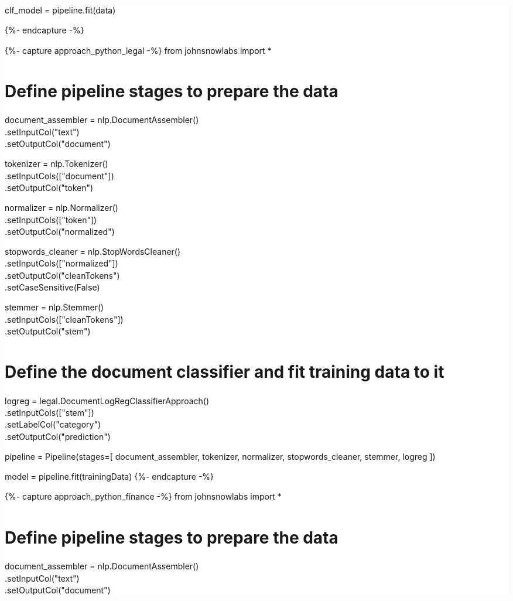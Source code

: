 clf_model = pipeline.fit(data)

{%- endcapture -%}


{%- capture approach_python_legal -%}
from johnsnowlabs import *
# Define pipeline stages to prepare the data
document_assembler = nlp.DocumentAssembler() \
  .setInputCol("text") \
  .setOutputCol("document")

tokenizer = nlp.Tokenizer() \
  .setInputCols(["document"]) \
  .setOutputCol("token")

normalizer = nlp.Normalizer() \
  .setInputCols(["token"]) \
  .setOutputCol("normalized")

stopwords_cleaner = nlp.StopWordsCleaner() \
  .setInputCols(["normalized"]) \
  .setOutputCol("cleanTokens") \
  .setCaseSensitive(False)

stemmer = nlp.Stemmer() \
  .setInputCols(["cleanTokens"]) \
  .setOutputCol("stem")

# Define the document classifier and fit training data to it
logreg = legal.DocumentLogRegClassifierApproach() \
  .setInputCols(["stem"]) \
  .setLabelCol("category") \
  .setOutputCol("prediction")

pipeline = Pipeline(stages=[
  document_assembler,
  tokenizer,
  normalizer,
  stopwords_cleaner,
  stemmer,
  logreg
])

model = pipeline.fit(trainingData)
{%- endcapture -%}


{%- capture approach_python_finance -%}
from johnsnowlabs import *
# Define pipeline stages to prepare the data
document_assembler = nlp.DocumentAssembler() \
  .setInputCol("text") \
  .setOutputCol("document")
